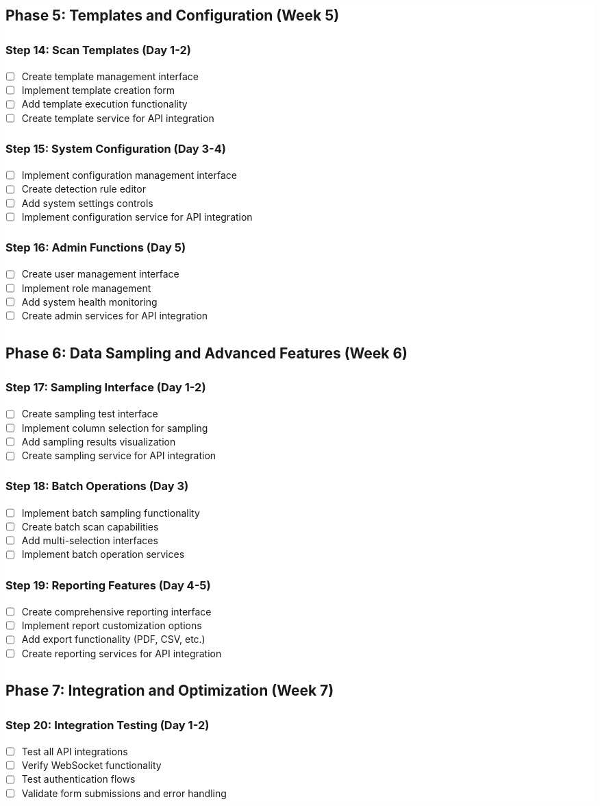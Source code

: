 ## Phase 5: Templates and Configuration (Week 5)

### Step 14: Scan Templates (Day 1-2)
- [ ] Create template management interface
- [ ] Implement template creation form
- [ ] Add template execution functionality
- [ ] Create template service for API integration

### Step 15: System Configuration (Day 3-4)
- [ ] Implement configuration management interface
- [ ] Create detection rule editor
- [ ] Add system settings controls
- [ ] Implement configuration service for API integration

### Step 16: Admin Functions (Day 5)
- [ ] Create user management interface
- [ ] Implement role management
- [ ] Add system health monitoring
- [ ] Create admin services for API integration

## Phase 6: Data Sampling and Advanced Features (Week 6)

### Step 17: Sampling Interface (Day 1-2)
- [ ] Create sampling test interface
- [ ] Implement column selection for sampling
- [ ] Add sampling results visualization
- [ ] Create sampling service for API integration

### Step 18: Batch Operations (Day 3)
- [ ] Implement batch sampling functionality
- [ ] Create batch scan capabilities
- [ ] Add multi-selection interfaces
- [ ] Implement batch operation services

### Step 19: Reporting Features (Day 4-5)
- [ ] Create comprehensive reporting interface
- [ ] Implement report customization options
- [ ] Add export functionality (PDF, CSV, etc.)
- [ ] Create reporting services for API integration

## Phase 7: Integration and Optimization (Week 7)

### Step 20: Integration Testing (Day 1-2)
- [ ] Test all API integrations
- [ ] Verify WebSocket functionality
- [ ] Test authentication flows
- [ ] Validate form submissions and error handling
